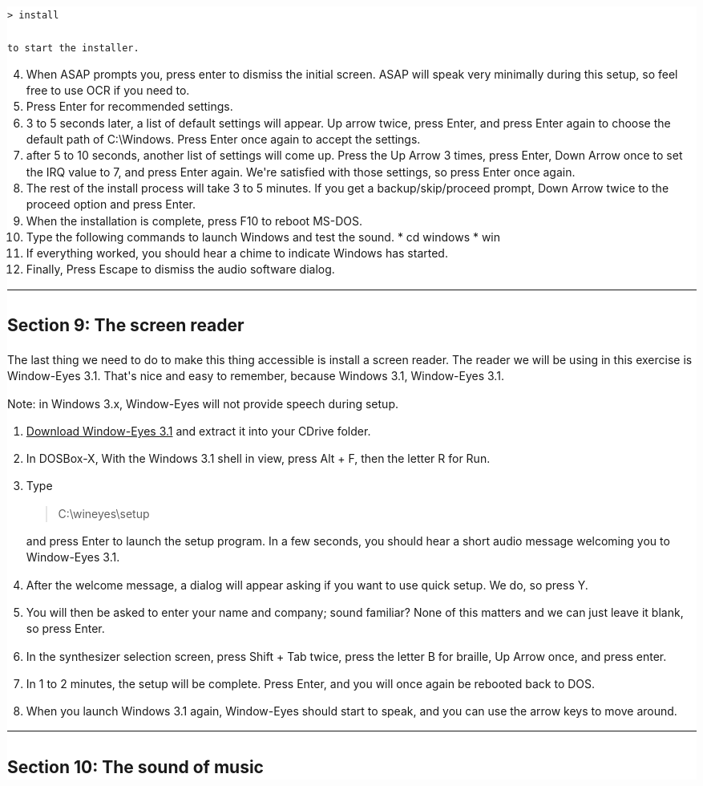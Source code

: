     > install

    to start the installer.
4.  When ASAP prompts you, press enter to dismiss the initial screen. ASAP will speak very minimally during this setup, so feel free to use OCR if you need to.
5.  Press Enter for recommended settings.
6.  3 to 5 seconds later, a list of default settings will appear. Up arrow twice, press Enter, and press Enter again to choose the default path of C:\Windows. Press Enter once again to accept the settings.
7.  after 5 to 10 seconds, another list of settings will come up. Press the Up Arrow 3 times, press Enter, Down Arrow once to set the IRQ value to 7, and press Enter again. We're satisfied with those settings, so press Enter once again.
8.  The rest of the install process will take 3 to 5 minutes. If you get a backup/skip/proceed prompt, Down Arrow twice to the proceed option and press Enter.
9.  When the installation is complete, press F10 to reboot MS-DOS.
10.  Type the following commands to launch Windows and test the sound.
    *   cd windows
    *   win
11.  If everything worked, you should hear a chime to indicate Windows has started.
12.  Finally, Press Escape to dismiss the audio software dialog.

* * *

## Section 9: The screen reader

The last thing we need to do to make this thing accessible is install a screen reader. The reader we will be using in this exercise is Window-Eyes 3.1\. That's nice and easy to remember, because Windows 3.1, Window-Eyes 3.1.

Note: in Windows 3.x, Window-Eyes will not provide speech during setup.

1.  [Download Window-Eyes 3.1](/files/wineyes.zip) and extract it into your CDrive folder.
2.  In DOSBox-X, With the Windows 3.1 shell in view, press Alt + F, then the letter R for Run.
3.  Type

    > C:\wineyes\setup

    and press Enter to launch the setup program. In a few seconds, you should hear a short audio message welcoming you to Window-Eyes 3.1.
4.  After the welcome message, a dialog will appear asking if you want to use quick setup. We do, so press Y.
5.  You will then be asked to enter your name and company; sound familiar? None of this matters and we can just leave it blank, so press Enter.
6.  In the synthesizer selection screen, press Shift + Tab twice, press the letter B for braille, Up Arrow once, and press enter.
7.  In 1 to 2 minutes, the setup will be complete. Press Enter, and you will once again be rebooted back to DOS.
8.  When you launch Windows 3.1 again, Window-Eyes should start to speak, and you can use the arrow keys to move around.

* * *

## Section 10: The sound of music
